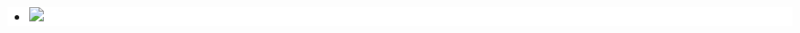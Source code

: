 <ul><li><img src='http://www.ib.cnea.gov.ar/~redneu/2013/BOOKS/Principles%20of%20Neural%20Science%20-%20Kandel/gateway.ut.ovid.com/fulltextservice/ct%7B06b9ee1beed594190674f1983457a7dd32af6a0d5a4c9892~23/da4c18ff8.gif.png' height='800'></li></ul></li></ul></li></ul>
